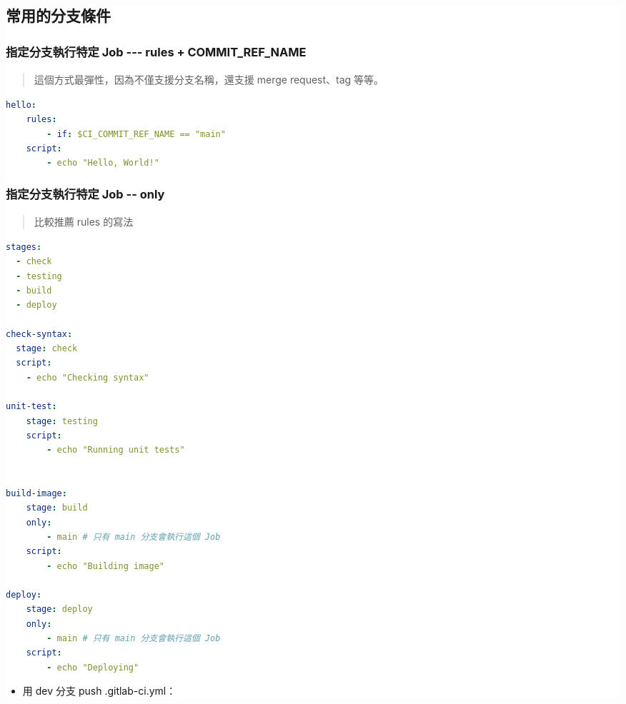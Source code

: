 ## 常用的分支條件

### 指定分支執行特定 Job --- rules + COMMIT_REF_NAME

> 這個方式最彈性，因為不僅支援分支名稱，還支援 merge request、tag 等等。

```yaml
hello:
    rules:
        - if: $CI_COMMIT_REF_NAME == "main"
    script:
        - echo "Hello, World!"
```

### 指定分支執行特定 Job -- only

> 比較推薦 rules 的寫法

```yaml
stages:
  - check
  - testing
  - build
  - deploy

check-syntax:
  stage: check 
  script:
    - echo "Checking syntax"

unit-test:
    stage: testing 
    script:
        - echo "Running unit tests"


build-image:
    stage: build
    only:
        - main # 只有 main 分支會執行這個 Job
    script:
        - echo "Building image"

deploy:
    stage: deploy
    only:
        - main # 只有 main 分支會執行這個 Job
    script:
        - echo "Deploying"
```

* 用 dev 分支 push .gitlab-ci.yml：